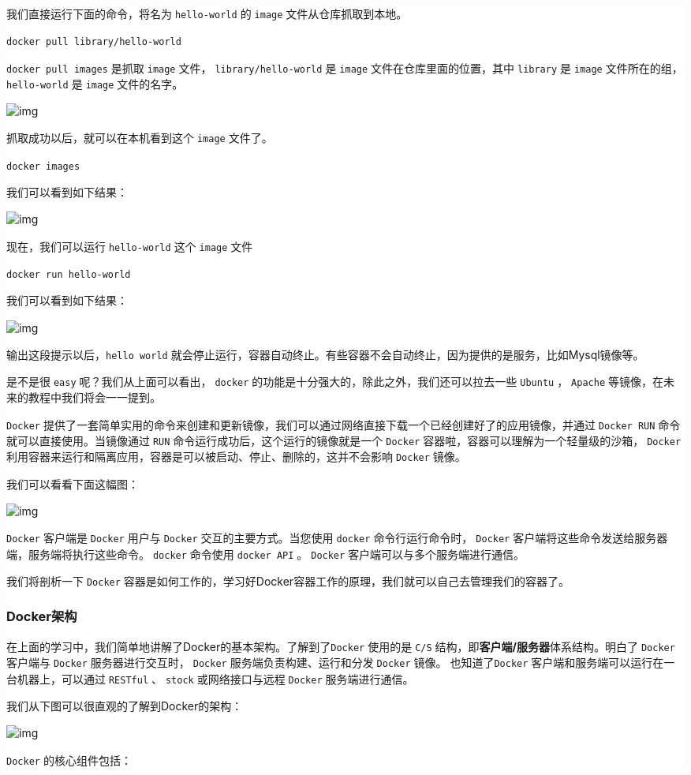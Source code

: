 我们直接运行下面的命令，将名为 `hello-world` 的 `image` 文件从仓库抓取到本地。

```shell
docker pull library/hello-world
```

`docker pull images` 是抓取 `image` 文件， `library/hello-world` 是 `image` 文件在仓库里面的位置，其中 `library` 是 `image` 文件所在的组， `hello-world` 是 `image` 文件的名字。

![img](https://img2018.cnblogs.com/blog/1100338/201810/1100338-20181011200342100-457982713.png)

抓取成功以后，就可以在本机看到这个 `image` 文件了。

```shell
docker images
```

我们可以看到如下结果：

![img](https://img2018.cnblogs.com/blog/1100338/201810/1100338-20181011200341767-414070160.png)

现在，我们可以运行 `hello-world` 这个 `image` 文件

```
docker run hello-world
```

我们可以看到如下结果：

![img](https://img2018.cnblogs.com/blog/1100338/201810/1100338-20181011200341270-1701862326.png)

输出这段提示以后，`hello world` 就会停止运行，容器自动终止。有些容器不会自动终止，因为提供的是服务，比如Mysql镜像等。

是不是很 `easy` 呢？我们从上面可以看出， `docker` 的功能是十分强大的，除此之外，我们还可以拉去一些 `Ubuntu` ， `Apache` 等镜像，在未来的教程中我们将会一一提到。

`Docker` 提供了一套简单实用的命令来创建和更新镜像，我们可以通过网络直接下载一个已经创建好了的应用镜像，并通过 `Docker RUN` 命令就可以直接使用。当镜像通过 `RUN` 命令运行成功后，这个运行的镜像就是一个 `Docker` 容器啦，容器可以理解为一个轻量级的沙箱， `Docker` 利用容器来运行和隔离应用，容器是可以被启动、停止、删除的，这并不会影响 `Docker` 镜像。

我们可以看看下面这幅图：

![img](https://img2018.cnblogs.com/blog/1100338/201810/1100338-20181011200340694-1202370283.png)

`Docker` 客户端是 `Docker` 用户与 `Docker` 交互的主要方式。当您使用 `docker` 命令行运行命令时， `Docker` 客户端将这些命令发送给服务器端，服务端将执行这些命令。 `docker` 命令使用 `docker API` 。 `Docker` 客户端可以与多个服务端进行通信。

我们将剖析一下 `Docker` 容器是如何工作的，学习好Docker容器工作的原理，我们就可以自己去管理我们的容器了。

### Docker架构

在上面的学习中，我们简单地讲解了Docker的基本架构。了解到了`Docker` 使用的是 `C/S` 结构，即**客户端/服务器**体系结构。明白了 `Docker` 客户端与 `Docker` 服务器进行交互时， `Docker` 服务端负责构建、运行和分发 `Docker` 镜像。 也知道了`Docker` 客户端和服务端可以运行在一台机器上，可以通过 `RESTful` 、 `stock` 或网络接口与远程 `Docker` 服务端进行通信。

我们从下图可以很直观的了解到Docker的架构：

![img](https://github.com/lizj3624/mynote/blob/master/Cloud-Native/pictures/cli-srv-hub.png)

`Docker` 的核心组件包括：
